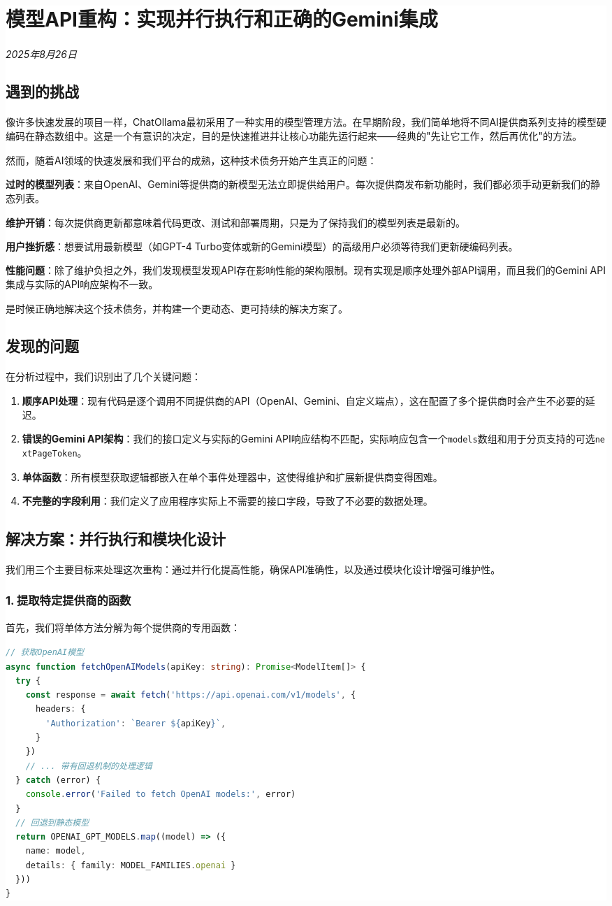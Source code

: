# 模型API重构：实现并行执行和正确的Gemini集成

*2025年8月26日*

## 遇到的挑战

像许多快速发展的项目一样，ChatOllama最初采用了一种实用的模型管理方法。在早期阶段，我们简单地将不同AI提供商系列支持的模型硬编码在静态数组中。这是一个有意识的决定，目的是快速推进并让核心功能先运行起来——经典的"先让它工作，然后再优化"的方法。

然而，随着AI领域的快速发展和我们平台的成熟，这种技术债务开始产生真正的问题：

**过时的模型列表**：来自OpenAI、Gemini等提供商的新模型无法立即提供给用户。每次提供商发布新功能时，我们都必须手动更新我们的静态列表。

**维护开销**：每次提供商更新都意味着代码更改、测试和部署周期，只是为了保持我们的模型列表是最新的。

**用户挫折感**：想要试用最新模型（如GPT-4 Turbo变体或新的Gemini模型）的高级用户必须等待我们更新硬编码列表。

**性能问题**：除了维护负担之外，我们发现模型发现API存在影响性能的架构限制。现有实现是顺序处理外部API调用，而且我们的Gemini API集成与实际的API响应架构不一致。

是时候正确地解决这个技术债务，并构建一个更动态、更可持续的解决方案了。

## 发现的问题

在分析过程中，我们识别出了几个关键问题：

1. **顺序API处理**：现有代码是逐个调用不同提供商的API（OpenAI、Gemini、自定义端点），这在配置了多个提供商时会产生不必要的延迟。

2. **错误的Gemini API架构**：我们的接口定义与实际的Gemini API响应结构不匹配，实际响应包含一个`models`数组和用于分页支持的可选`nextPageToken`。

3. **单体函数**：所有模型获取逻辑都嵌入在单个事件处理器中，这使得维护和扩展新提供商变得困难。

4. **不完整的字段利用**：我们定义了应用程序实际上不需要的接口字段，导致了不必要的数据处理。

## 解决方案：并行执行和模块化设计

我们用三个主要目标来处理这次重构：通过并行化提高性能，确保API准确性，以及通过模块化设计增强可维护性。

### 1. 提取特定提供商的函数

首先，我们将单体方法分解为每个提供商的专用函数：

```typescript
// 获取OpenAI模型
async function fetchOpenAIModels(apiKey: string): Promise<ModelItem[]> {
  try {
    const response = await fetch('https://api.openai.com/v1/models', {
      headers: {
        'Authorization': `Bearer ${apiKey}`,
      }
    })
    // ... 带有回退机制的处理逻辑
  } catch (error) {
    console.error('Failed to fetch OpenAI models:', error)
  }
  // 回退到静态模型
  return OPENAI_GPT_MODELS.map((model) => ({
    name: model,
    details: { family: MODEL_FAMILIES.openai }
  }))
}
```

